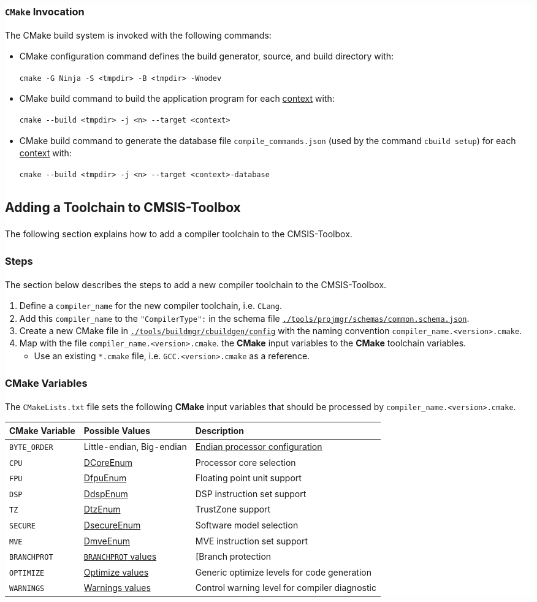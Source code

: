 ### `CMake` Invocation

The CMake build system is invoked with the following commands:

- CMake configuration command defines the build generator, source, and build directory with:

  `cmake -G Ninja -S <tmpdir> -B <tmpdir> -Wnodev`

- CMake build command to build the application program for each [context](build-overview.md#context) with:

  `cmake --build <tmpdir> -j <n> --target <context>`

- CMake build command to generate the database file `compile_commands.json` (used by the command `cbuild setup`) for each [context](build-overview.md#context) with:

  `cmake --build <tmpdir> -j <n> --target <context>-database`

## Adding a Toolchain to CMSIS-Toolbox

The following section explains how to add a compiler toolchain to the CMSIS-Toolbox.

### Steps

The section below describes the steps to add a new compiler toolchain to the CMSIS-Toolbox.

1. Define a `compiler_name` for the new compiler toolchain, i.e. `CLang`.
2. Add this `compiler_name` to the `"CompilerType":` in the schema file [`./tools/projmgr/schemas/common.schema.json`](https://github.com/Open-CMSIS-Pack/devtools/blob/main/tools/projmgr/schemas/common.schema.json).
3. Create a new CMake file in [`./tools/buildmgr/cbuildgen/config`](https://github.com/Open-CMSIS-Pack/devtools/tree/main/tools/buildmgr/cbuildgen/config) with the naming convention `compiler_name.<version>.cmake`.
4. Map with the file `compiler_name.<version>.cmake`. the **CMake** input variables to the **CMake** toolchain variables.
   - Use an existing `*.cmake` file, i.e. `GCC.<version>.cmake` as a reference.

### CMake Variables

The `CMakeLists.txt` file sets the following **CMake** input variables that should be processed by `compiler_name.<version>.cmake`.

CMake Variable                                   | Possible Values           | Description
:------------------------------------------------|:--------------------------|:-----------------------
`BYTE_ORDER`                                     | Little-endian, Big-endian | [Endian processor configuration](https://open-cmsis-pack.github.io/Open-CMSIS-Pack-Spec/main/html/pdsc_family_pg.html#Dendian)
`CPU`                                            | [DCoreEnum](https://open-cmsis-pack.github.io/Open-CMSIS-Pack-Spec/main/html/pdsc_family_pg.html#DcoreEnum)      | Processor core selection
`FPU`                                            | [DfpuEnum](https://open-cmsis-pack.github.io/Open-CMSIS-Pack-Spec/main/html/pdsc_family_pg.html#DfpuEnum)        | Floating point unit support
`DSP`                                            | [DdspEnum](https://open-cmsis-pack.github.io/Open-CMSIS-Pack-Spec/main/html/pdsc_family_pg.html#DdspEnum)        | DSP instruction set support
`TZ`                                             | [DtzEnum](https://open-cmsis-pack.github.io/Open-CMSIS-Pack-Spec/main/html/pdsc_family_pg.html#DtzEnum)          | TrustZone support
`SECURE`                                         | [DsecureEnum](https://open-cmsis-pack.github.io/Open-CMSIS-Pack-Spec/main/html/pdsc_family_pg.html#DsecureEnum)  | Software model selection
`MVE`                                            | [DmveEnum](https://open-cmsis-pack.github.io/Open-CMSIS-Pack-Spec/main/html/pdsc_family_pg.html#DmveEnum)        | MVE instruction set support
`BRANCHPROT`                                     | [`BRANCHPROT` values](#branchprot-values)  | [Branch protection
`OPTIMIZE`                                       | [Optimize values](YML-Input-Format.md#optimize)  | Generic optimize levels for code generation
`WARNINGS`                                       | [Warnings values](YML-Input-Format.md#warnings)  | Control warning level for compiler diagnostic